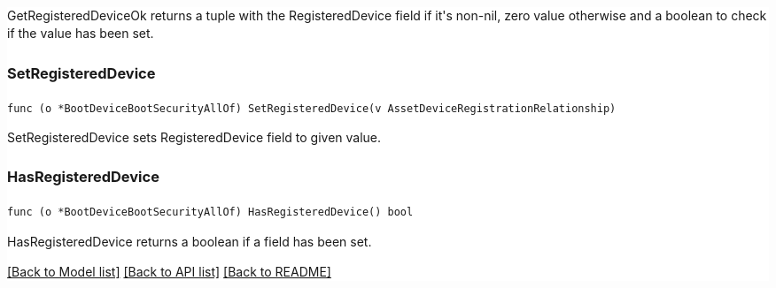 GetRegisteredDeviceOk returns a tuple with the RegisteredDevice field if it's non-nil, zero value otherwise
and a boolean to check if the value has been set.

### SetRegisteredDevice

`func (o *BootDeviceBootSecurityAllOf) SetRegisteredDevice(v AssetDeviceRegistrationRelationship)`

SetRegisteredDevice sets RegisteredDevice field to given value.

### HasRegisteredDevice

`func (o *BootDeviceBootSecurityAllOf) HasRegisteredDevice() bool`

HasRegisteredDevice returns a boolean if a field has been set.


[[Back to Model list]](../README.md#documentation-for-models) [[Back to API list]](../README.md#documentation-for-api-endpoints) [[Back to README]](../README.md)



